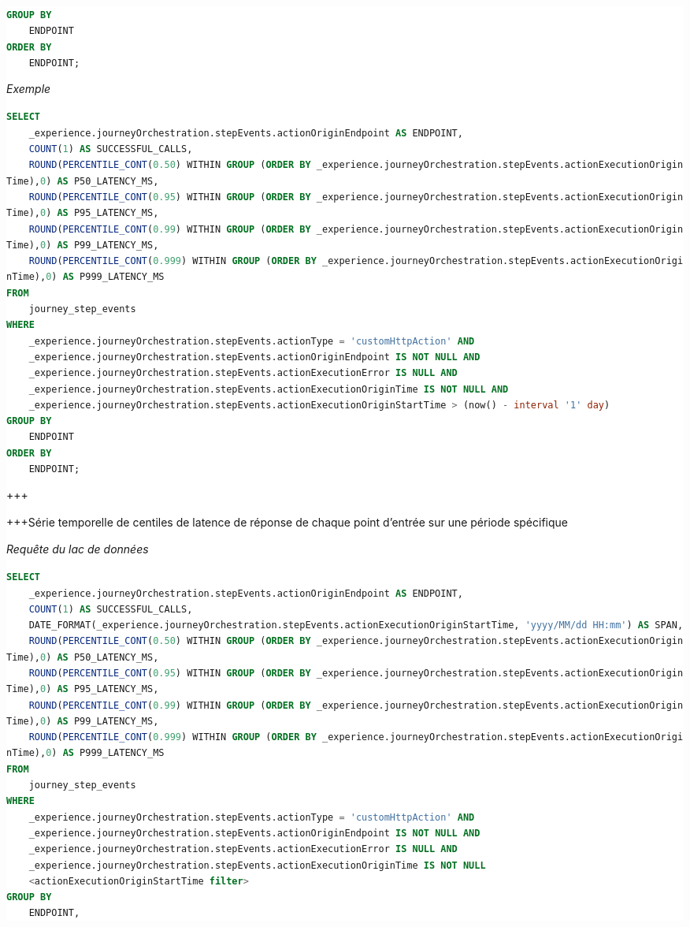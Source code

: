 ```sql
GROUP BY 
    ENDPOINT
ORDER BY
    ENDPOINT;
```

_Exemple_

```sql
SELECT
    _experience.journeyOrchestration.stepEvents.actionOriginEndpoint AS ENDPOINT,
    COUNT(1) AS SUCCESSFUL_CALLS,
    ROUND(PERCENTILE_CONT(0.50) WITHIN GROUP (ORDER BY _experience.journeyOrchestration.stepEvents.actionExecutionOriginTime),0) AS P50_LATENCY_MS,
    ROUND(PERCENTILE_CONT(0.95) WITHIN GROUP (ORDER BY _experience.journeyOrchestration.stepEvents.actionExecutionOriginTime),0) AS P95_LATENCY_MS,
    ROUND(PERCENTILE_CONT(0.99) WITHIN GROUP (ORDER BY _experience.journeyOrchestration.stepEvents.actionExecutionOriginTime),0) AS P99_LATENCY_MS,
    ROUND(PERCENTILE_CONT(0.999) WITHIN GROUP (ORDER BY _experience.journeyOrchestration.stepEvents.actionExecutionOriginTime),0) AS P999_LATENCY_MS
FROM 
    journey_step_events
WHERE 
    _experience.journeyOrchestration.stepEvents.actionType = 'customHttpAction' AND
    _experience.journeyOrchestration.stepEvents.actionOriginEndpoint IS NOT NULL AND
    _experience.journeyOrchestration.stepEvents.actionExecutionError IS NULL AND
    _experience.journeyOrchestration.stepEvents.actionExecutionOriginTime IS NOT NULL AND
    _experience.journeyOrchestration.stepEvents.actionExecutionOriginStartTime > (now() - interval '1' day)
GROUP BY 
    ENDPOINT
ORDER BY
    ENDPOINT;
```

+++

+++Série temporelle de centiles de latence de réponse de chaque point d’entrée sur une période spécifique

_Requête du lac de données_

```sql
SELECT
    _experience.journeyOrchestration.stepEvents.actionOriginEndpoint AS ENDPOINT,    
    COUNT(1) AS SUCCESSFUL_CALLS,
    DATE_FORMAT(_experience.journeyOrchestration.stepEvents.actionExecutionOriginStartTime, 'yyyy/MM/dd HH:mm') AS SPAN,
    ROUND(PERCENTILE_CONT(0.50) WITHIN GROUP (ORDER BY _experience.journeyOrchestration.stepEvents.actionExecutionOriginTime),0) AS P50_LATENCY_MS,
    ROUND(PERCENTILE_CONT(0.95) WITHIN GROUP (ORDER BY _experience.journeyOrchestration.stepEvents.actionExecutionOriginTime),0) AS P95_LATENCY_MS,
    ROUND(PERCENTILE_CONT(0.99) WITHIN GROUP (ORDER BY _experience.journeyOrchestration.stepEvents.actionExecutionOriginTime),0) AS P99_LATENCY_MS,
    ROUND(PERCENTILE_CONT(0.999) WITHIN GROUP (ORDER BY _experience.journeyOrchestration.stepEvents.actionExecutionOriginTime),0) AS P999_LATENCY_MS
FROM 
    journey_step_events
WHERE 
    _experience.journeyOrchestration.stepEvents.actionType = 'customHttpAction' AND
    _experience.journeyOrchestration.stepEvents.actionOriginEndpoint IS NOT NULL AND
    _experience.journeyOrchestration.stepEvents.actionExecutionError IS NULL AND
    _experience.journeyOrchestration.stepEvents.actionExecutionOriginTime IS NOT NULL
    <actionExecutionOriginStartTime filter>
GROUP BY 
    ENDPOINT,
```